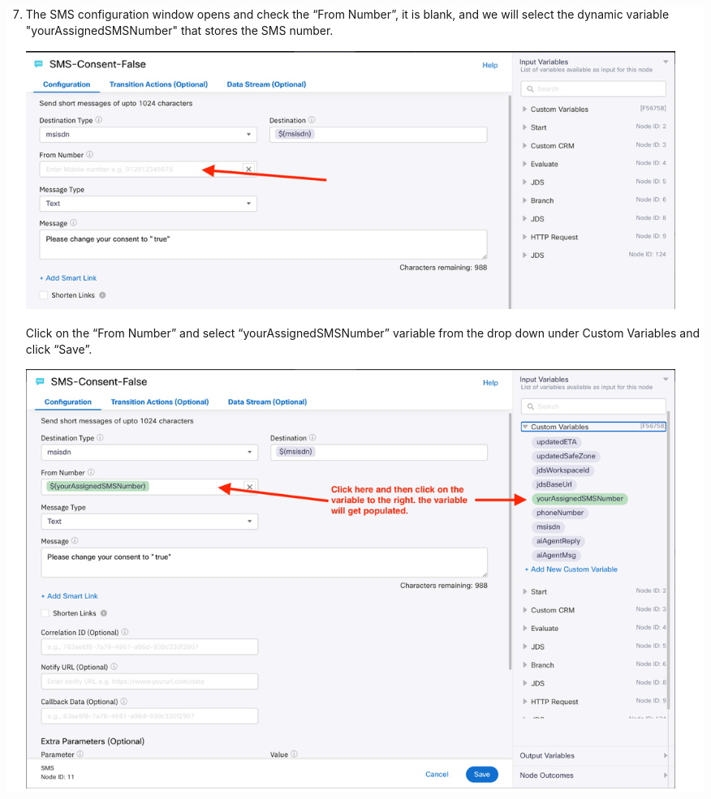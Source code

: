 7. The SMS configuration window opens and check the “From Number”, it
    is blank, and we will select the dynamic variable "yourAssignedSMSNumber" that
    stores the SMS number.

    <img src="../assets/L2newImages/media/image87.png"
    style="width:100%; max-width:800px; height:auto;"
    alt="A screenshot of a computer AI-generated content may be incorrect." />

    Click on the “From Number” and select “yourAssignedSMSNumber”
    variable from the drop down under Custom Variables and click “Save”.

    <img src="../assets/L2newImages/media/image88.png"
    style="width:100%; max-width:800px; height:auto;"
    alt="A screenshot of a computer AI-generated content may be incorrect." />
